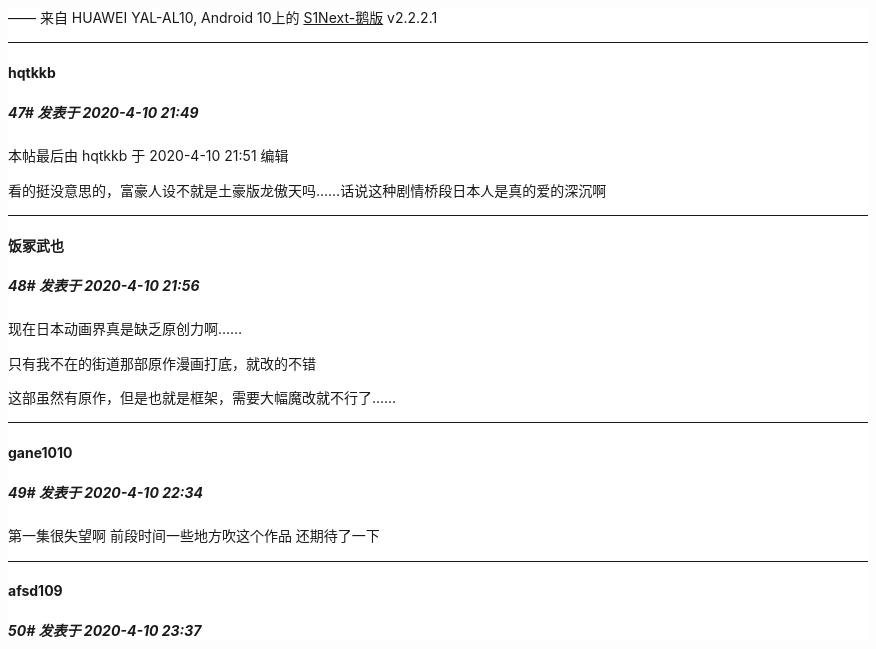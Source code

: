 —— 来自 HUAWEI YAL-AL10, Android 10上的 [S1Next-鹅版](https://github.com/ykrank/S1-Next/releases) v2.2.2.1







*****

####  hqtkkb  
##### 47#       发表于 2020-4-10 21:49



 本帖最后由 hqtkkb 于 2020-4-10 21:51 编辑 

看的挺没意思的，富豪人设不就是土豪版龙傲天吗……话说这种剧情桥段日本人是真的爱的深沉啊







*****

####  饭冢武也  
##### 48#       发表于 2020-4-10 21:56




现在日本动画界真是缺乏原创力啊……

只有我不在的街道那部原作漫画打底，就改的不错

这部虽然有原作，但是也就是框架，需要大幅魔改就不行了……







*****

####  gane1010  
##### 49#       发表于 2020-4-10 22:34




第一集很失望啊 前段时间一些地方吹这个作品 还期待了一下 







*****

####  afsd109  
##### 50#       发表于 2020-4-10 23:37



